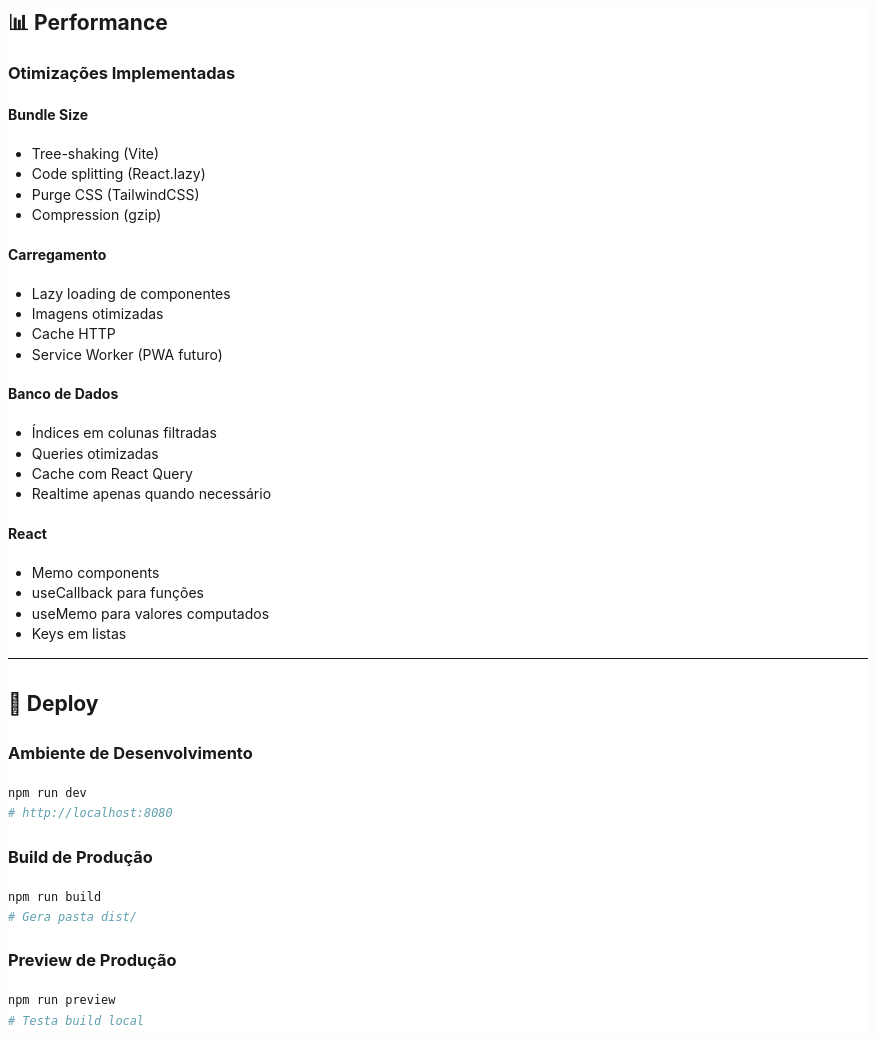 
## 📊 Performance

### **Otimizações Implementadas**

#### **Bundle Size**
- Tree-shaking (Vite)
- Code splitting (React.lazy)
- Purge CSS (TailwindCSS)
- Compression (gzip)

#### **Carregamento**
- Lazy loading de componentes
- Imagens otimizadas
- Cache HTTP
- Service Worker (PWA futuro)

#### **Banco de Dados**
- Índices em colunas filtradas
- Queries otimizadas
- Cache com React Query
- Realtime apenas quando necessário

#### **React**
- Memo components
- useCallback para funções
- useMemo para valores computados
- Keys em listas

---

## 🚀 Deploy

### **Ambiente de Desenvolvimento**
```bash
npm run dev
# http://localhost:8080
```

### **Build de Produção**
```bash
npm run build
# Gera pasta dist/
```

### **Preview de Produção**
```bash
npm run preview
# Testa build local
```
